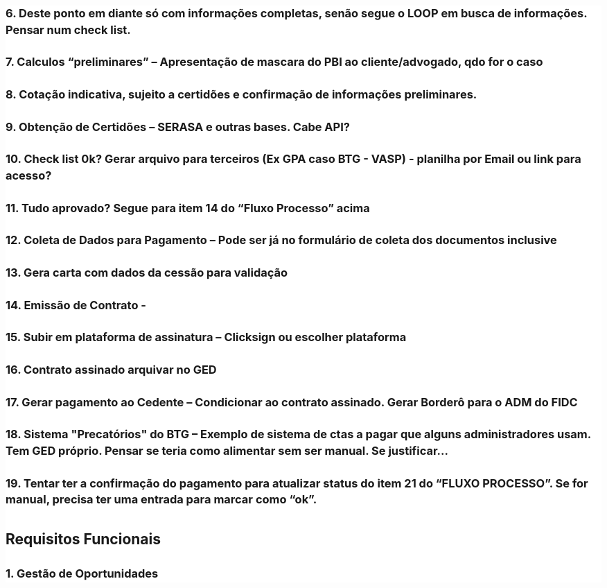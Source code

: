 ### 6. Deste ponto em diante só com informações completas, senão segue o LOOP em busca de informações. Pensar num check list.

### 7. Calculos “preliminares” – Apresentação de mascara do PBI ao cliente/advogado, qdo for o caso

### 8. Cotação indicativa, sujeito a certidões e confirmação de informações preliminares.

### 9. Obtenção de Certidões – SERASA e outras bases. Cabe API?

### 10. Check list 0k? Gerar arquivo para terceiros (Ex GPA caso BTG - VASP) - planilha por Email ou link para acesso?

### 11. Tudo aprovado? Segue para item 14 do “Fluxo Processo” acima

### 12. Coleta de Dados para Pagamento – Pode ser já no formulário de coleta dos documentos inclusive

### 13. Gera carta com dados da cessão para validação

### 14. Emissão de Contrato -

### 15. Subir em plataforma de assinatura – Clicksign ou escolher plataforma

### 16. Contrato assinado arquivar no GED

### 17. Gerar pagamento ao Cedente – Condicionar ao contrato assinado. Gerar Borderô para o ADM do FIDC

### 18. Sistema "Precatórios" do BTG – Exemplo de sistema de ctas a pagar que alguns administradores usam. Tem GED próprio. Pensar se teria como alimentar sem ser manual. Se justificar...

### 19. Tentar ter a confirmação do pagamento para atualizar status do item 21 do “FLUXO PROCESSO”. Se for manual, precisa ter uma entrada para marcar como “ok”.
 
 
## Requisitos Funcionais
 
### 1. Gestão de Oportunidades
